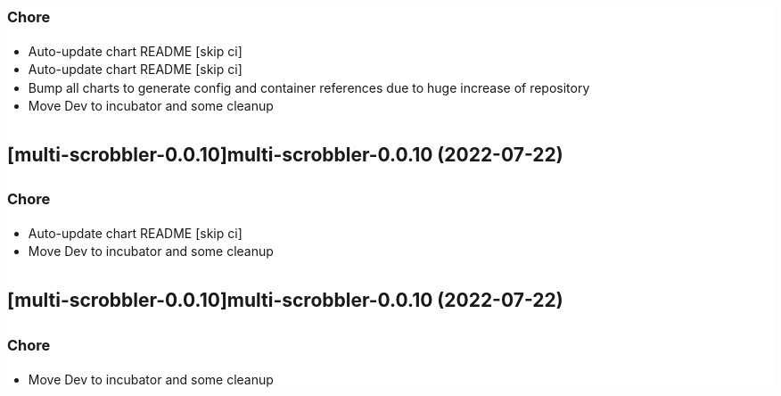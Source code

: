### Chore

- Auto-update chart README [skip ci]
- Auto-update chart README [skip ci]
- Bump all charts to generate config and container references due to huge increase of repository
- Move Dev to incubator and some cleanup

## [multi-scrobbler-0.0.10]multi-scrobbler-0.0.10 (2022-07-22)

### Chore

- Auto-update chart README [skip ci]
- Move Dev to incubator and some cleanup

## [multi-scrobbler-0.0.10]multi-scrobbler-0.0.10 (2022-07-22)

### Chore

- Move Dev to incubator and some cleanup
